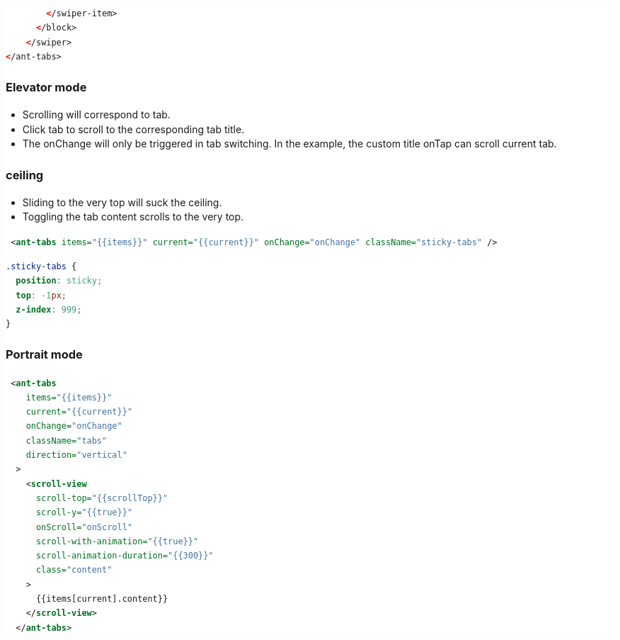 ```xml
        </swiper-item>
      </block>
    </swiper>
</ant-tabs>
```

### Elevator mode

- Scrolling will correspond to tab.
- Click tab to scroll to the corresponding tab title.
- The onChange will only be triggered in tab switching. In the example, the custom title onTap can scroll current tab.

<code src='../../demo/pages/Tabs/TabsElevator/index'></code>

### ceiling

- Sliding to the very top will suck the ceiling.
- Toggling the tab content scrolls to the very top.

```xml
 <ant-tabs items="{{items}}" current="{{current}}" onChange="onChange" className="sticky-tabs" />
```

```css
.sticky-tabs {
  position: sticky;
  top: -1px;
  z-index: 999;
}
```

### Portrait mode

```xml
 <ant-tabs
    items="{{items}}"
    current="{{current}}"
    onChange="onChange"
    className="tabs"
    direction="vertical"
  >
    <scroll-view
      scroll-top="{{scrollTop}}"
      scroll-y="{{true}}"
      onScroll="onScroll"
      scroll-with-animation="{{true}}"
      scroll-animation-duration="{{300}}"
      class="content"
    >
      {{items[current].content}}
    </scroll-view>
  </ant-tabs>
```
